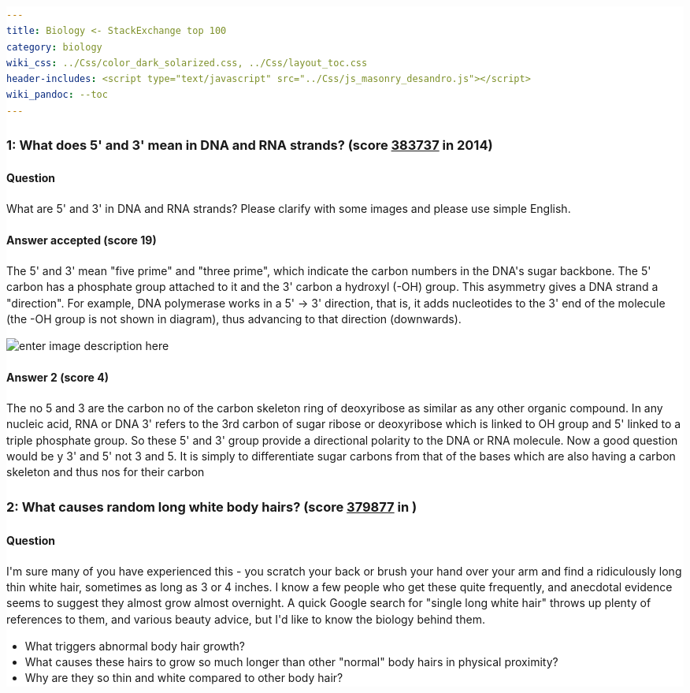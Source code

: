 ```yaml
---
title: Biology <- StackExchange top 100
category: biology
wiki_css: ../Css/color_dark_solarized.css, ../Css/layout_toc.css
header-includes: <script type="text/javascript" src="../Css/js_masonry_desandro.js"></script>
wiki_pandoc: --toc
---
```


<section class="level2">

</b> </em> </i> </small> </strong> </sub> </sup>

### 1: What does 5' and 3' mean in DNA and RNA strands? (score [383737](https://stackoverflow.com/q/15082) in 2014)

#### Question
What are 5' and 3' in DNA and RNA strands? Please clarify with some images and please use simple English.  

#### Answer accepted (score 19)
The 5' and 3' mean "five prime" and "three prime", which indicate the carbon numbers in the DNA's sugar backbone. The 5' carbon has a phosphate group attached to it and the 3' carbon a hydroxyl (-OH) group. This asymmetry gives a DNA strand a "direction". For example, DNA polymerase works in a 5' -> 3' direction, that is, it adds nucleotides to the 3' end of the molecule (the -OH group is not shown in diagram), thus advancing to that direction (downwards).  

<img src="https://i.stack.imgur.com/6bmHJ.gif" alt="enter image description here">  

#### Answer 2 (score 4)
The no 5 and 3 are the carbon no of the carbon skeleton ring of deoxyribose  as similar as any other organic compound. In any nucleic  acid, RNA or DNA 3' refers to the  3rd carbon of sugar ribose or deoxyribose which is linked to OH group and 5' linked to a triple phosphate group. So these  5' and 3' group provide a directional polarity to the DNA or RNA molecule. Now a good question would be y 3' and 5' not 3 and 5. It is simply to differentiate sugar carbons from that of the bases which are also having a carbon skeleton and thus nos for their carbon  

</b> </em> </i> </small> </strong> </sub> </sup>

### 2: What causes random long white body hairs? (score [379877](https://stackoverflow.com/q/7435) in )

#### Question
I'm sure many of you have experienced this - you scratch your back or brush your hand over your arm and find a ridiculously long thin white hair, sometimes as long as 3 or 4 inches. I know a few people who get these quite frequently, and anecdotal evidence seems to suggest they almost grow almost overnight. A quick Google search for "single long white hair" throws up plenty of references to them, and various beauty advice, but I'd like to know the biology behind them.  

<ul>
<li>What triggers abnormal body hair growth?</li>
<li>What causes these hairs to grow so much longer than other "normal" body hairs in physical proximity?</li>
<li>Why are they so thin and white compared to other body hair?</li>
</ul>
